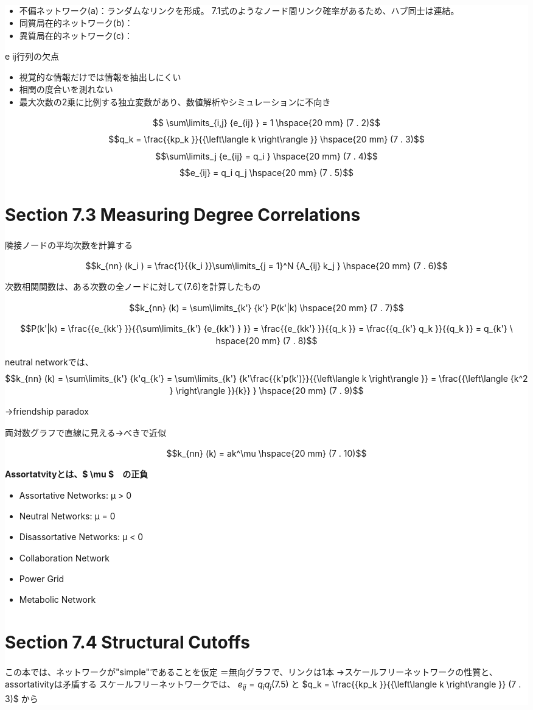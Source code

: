 - 不偏ネットワーク(a)：ランダムなリンクを形成。 7.1式のようなノード間リンク確率があるため、ハブ同士は連結。
- 同質局在的ネットワーク(b)：
- 異質局在的ネットワーク(c)：

e ij行列の欠点
* 視覚的な情報だけでは情報を抽出しにくい
* 相関の度合いを測れない
* 最大次数の2乗に比例する独立変数があり、数値解析やシミュレーションに不向き

$$ \sum\limits_{i,j} {e_{ij} }  = 1 \hspace{20 mm} (7 . 2)$$
$$q_k  = \frac{{kp_k }}{{\left\langle k \right\rangle }} \hspace{20 mm} (7 . 3)$$
$$\sum\limits_j {e_{ij}  = q_i }  \hspace{20 mm} (7 . 4)$$
$$e_{ij}  = q_i q_j  \hspace{20 mm} (7 . 5)$$


# Section 7.3 Measuring Degree Correlations
隣接ノードの平均次数を計算する

$$k_{nn} (k_i ) = \frac{1}{{k_i }}\sum\limits_{j = 1}^N {A_{ij} k_j }  \hspace{20 mm} (7 . 6)$$

次数相関関数は、ある次数の全ノードに対して(7.6)を計算したもの

$$k_{nn} (k) = \sum\limits_{k'} {k'} P(k'|k) \hspace{20 mm} (7 . 7)$$

$$P(k'|k) = \frac{{e_{kk'} }}{{\sum\limits_{k'} {e_{kk'} } }} = \frac{{e_{kk'} }}{{q_k }} = \frac{{q_{k'} q_k }}{{q_k }} = q_{k'}  \ hspace{20 mm} (7 . 8)$$

neutral networkでは、
$$k_{nn} (k) = \sum\limits_{k'} {k'q_{k'}  = \sum\limits_{k'} {k'\frac{{k'p(k')}}{{\left\langle k \right\rangle }} = \frac{{\left\langle {k^2 } \right\rangle }}{k}} }  \hspace{20 mm} (7 . 9)$$

→friendship paradox

両対数グラフで直線に見える→べきで近似

$$k_{nn} (k) = ak^\mu   \hspace{20 mm} (7 . 10)$$

**Assortatvityとは、$ \mu $　の正負**

- Assortative Networks: μ > 0
- Neutral Networks: μ = 0
- Disassortative Networks: μ < 0

- Collaboration Network
- Power Grid
- Metabolic Network


# Section 7.4 Structural Cutoffs

この本では、ネットワークが"simple"であることを仮定
＝無向グラフで、リンクは1本
→スケールフリーネットワークの性質と、assortativityは矛盾する
スケールフリーネットワークでは、 $e_{ij}  = q_i q_j (7 . 5)$ と $q_k  = \frac{{kp_k }}{{\left\langle k \right\rangle }} (7 . 3)$ から
